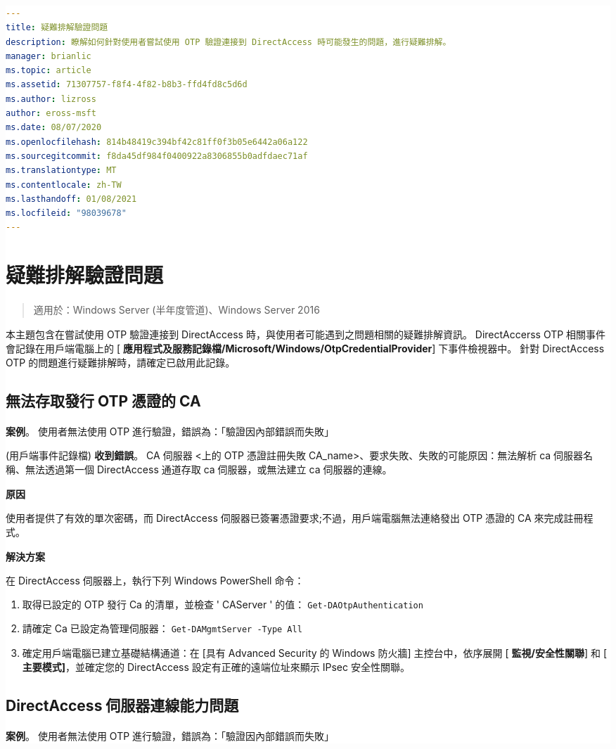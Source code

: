 ```yaml
---
title: 疑難排解驗證問題
description: 瞭解如何針對使用者嘗試使用 OTP 驗證連接到 DirectAccess 時可能發生的問題，進行疑難排解。
manager: brianlic
ms.topic: article
ms.assetid: 71307757-f8f4-4f82-b8b3-ffd4fd8c5d6d
ms.author: lizross
author: eross-msft
ms.date: 08/07/2020
ms.openlocfilehash: 814b48419c394bf42c81ff0f3b05e6442a06a122
ms.sourcegitcommit: f8da45df984f0400922a8306855b0adfdaec71af
ms.translationtype: MT
ms.contentlocale: zh-TW
ms.lasthandoff: 01/08/2021
ms.locfileid: "98039678"
---
```

# <a name="troubleshooting-authentication-issues"></a>疑難排解驗證問題

>適用於：Windows Server (半年度管道)、Windows Server 2016

本主題包含在嘗試使用 OTP 驗證連接到 DirectAccess 時，與使用者可能遇到之問題相關的疑難排解資訊。 DirectAccerss OTP 相關事件會記錄在用戶端電腦上的 [ **應用程式及服務記錄檔/Microsoft/Windows/OtpCredentialProvider**] 下事件檢視器中。 針對 DirectAccess OTP 的問題進行疑難排解時，請確定已啟用此記錄。

## <a name="failed-to-access-the-ca-that-issues-otp-certificates"></a>無法存取發行 OTP 憑證的 CA
**案例**。 使用者無法使用 OTP 進行驗證，錯誤為：「驗證因內部錯誤而失敗」

 (用戶端事件記錄檔) **收到錯誤**。 <username>CA 伺服器 <上的 OTP 憑證註冊失敗 CA_name>、要求失敗、失敗的可能原因：無法解析 ca 伺服器名稱、無法透過第一個 DirectAccess 通道存取 ca 伺服器，或無法建立 ca 伺服器的連線。

**原因**

使用者提供了有效的單次密碼，而 DirectAccess 伺服器已簽署憑證要求;不過，用戶端電腦無法連絡發出 OTP 憑證的 CA 來完成註冊程式。

**解決方案**

在 DirectAccess 伺服器上，執行下列 Windows PowerShell 命令：

1.  取得已設定的 OTP 發行 Ca 的清單，並檢查 ' CAServer ' 的值： `Get-DAOtpAuthentication`

2.  請確定 Ca 已設定為管理伺服器： `Get-DAMgmtServer -Type All`

3.  確定用戶端電腦已建立基礎結構通道：在 [具有 Advanced Security 的 Windows 防火牆] 主控台中，依序展開 [ **監視/安全性關聯**] 和 [ **主要模式]**，並確定您的 DirectAccess 設定有正確的遠端位址來顯示 IPsec 安全性關聯。

## <a name="directaccess-server-connectivity-issues"></a>DirectAccess 伺服器連線能力問題
**案例**。 使用者無法使用 OTP 進行驗證，錯誤為：「驗證因內部錯誤而失敗」
